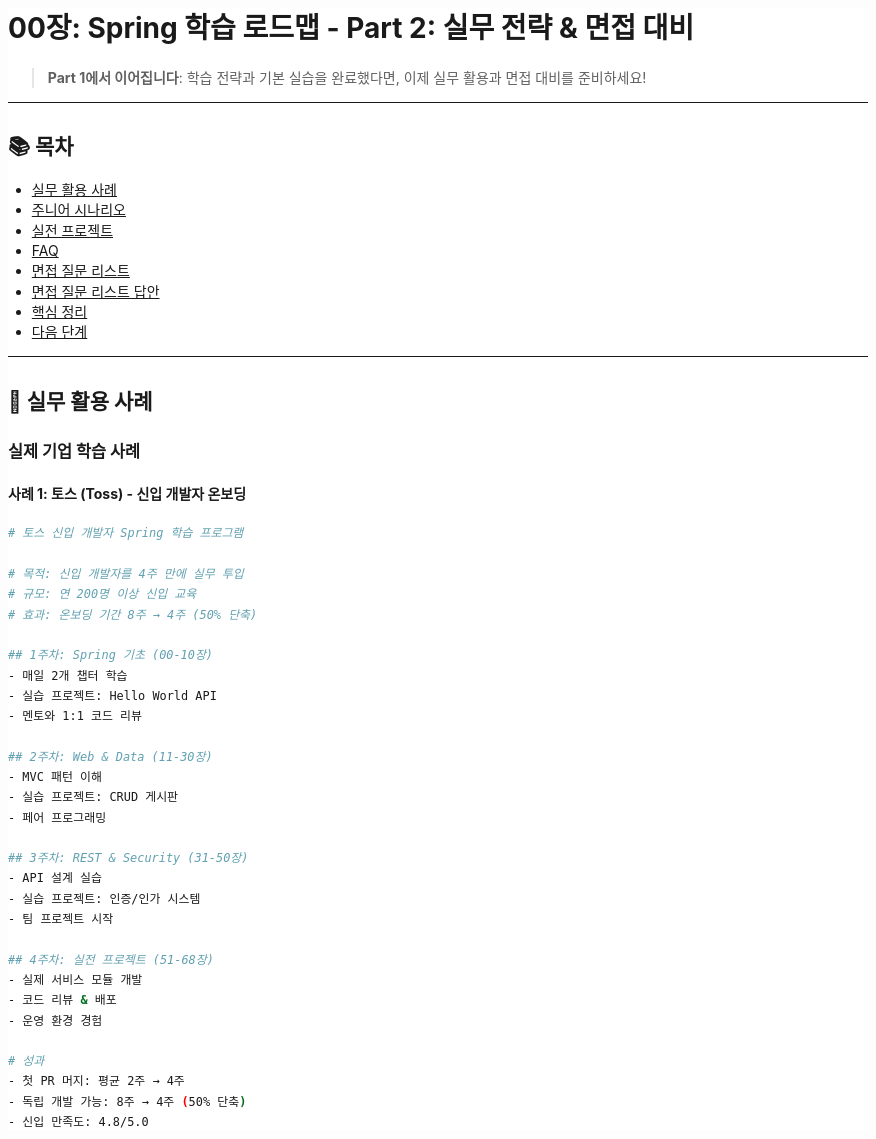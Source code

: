 # 00장: Spring 학습 로드맵 - Part 2: 실무 전략 & 면접 대비

> **Part 1에서 이어집니다**: 학습 전략과 기본 실습을 완료했다면, 이제 실무 활용과 면접 대비를 준비하세요!

---

## 📚 목차
- [실무 활용 사례](#실무-활용-사례)
- [주니어 시나리오](#주니어-시나리오)
- [실전 프로젝트](#실전-프로젝트)
- [FAQ](#faq)
- [면접 질문 리스트](#면접-질문-리스트)
- [면접 질문 리스트 답안](#면접-질문-리스트-답안)
- [핵심 정리](#핵심-정리)
- [다음 단계](#다음-단계)

---

## 🏢 실무 활용 사례

### 실제 기업 학습 사례

#### 사례 1: 토스 (Toss) - 신입 개발자 온보딩

```bash
# 토스 신입 개발자 Spring 학습 프로그램

# 목적: 신입 개발자를 4주 만에 실무 투입
# 규모: 연 200명 이상 신입 교육
# 효과: 온보딩 기간 8주 → 4주 (50% 단축)

## 1주차: Spring 기초 (00-10장)
- 매일 2개 챕터 학습
- 실습 프로젝트: Hello World API
- 멘토와 1:1 코드 리뷰

## 2주차: Web & Data (11-30장)
- MVC 패턴 이해
- 실습 프로젝트: CRUD 게시판
- 페어 프로그래밍

## 3주차: REST & Security (31-50장)
- API 설계 실습
- 실습 프로젝트: 인증/인가 시스템
- 팀 프로젝트 시작

## 4주차: 실전 프로젝트 (51-68장)
- 실제 서비스 모듈 개발
- 코드 리뷰 & 배포
- 운영 환경 경험

# 성과
- 첫 PR 머지: 평균 2주 → 4주
- 독립 개발 가능: 8주 → 4주 (50% 단축)
- 신입 만족도: 4.8/5.0
```
